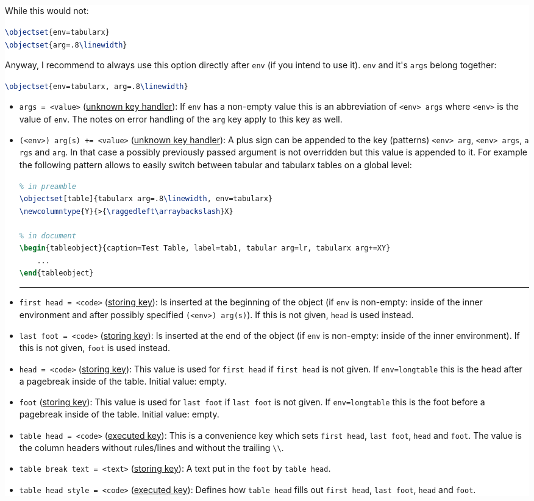   While this would not:

  ```latex
  \objectset{env=tabularx}
  \objectset{arg=.8\linewidth}
  ```

  Anyway, I recommend to always use this option directly after `env` (if you intend to use it).
  `env` and it's `args` belong together:

  ```latex
  \objectset{env=tabularx, arg=.8\linewidth}
  ```

- `args = <value>` ([unknown key handler][]):
  If `env` has a non-empty value this is an abbreviation of `<env> args` where `<env>` is the value of `env`.
  The notes on error handling of the `arg` key apply to this key as well.
- `(<env>) arg(s) += <value>` ([unknown key handler][]):
  A plus sign can be appended to the key (patterns) `<env> arg`, `<env> args`, `args` and `arg`.
  In that case a possibly previously passed argument is not overridden but this value is appended to it.
  For example the following pattern allows to easily switch between tabular and tabularx tables on a global level:

  ```latex
  % in preamble
  \objectset[table]{tabularx arg=.8\linewidth, env=tabularx}
  \newcolumntype{Y}{>{\raggedleft\arraybackslash}X}

  % in document
  \begin{tableobject}{caption=Test Table, label=tab1, tabular arg=lr, tabularx arg+=XY}
      ...
  \end{tableobject}
  ```

  -----

- `first head = <code>` ([storing key][]):
  Is inserted at the beginning of the object (if `env` is non-empty: inside of the inner environment and after possibly specified `(<env>) arg(s)`).
  If this is not given, `head` is used instead.
- `last foot = <code>` ([storing key][]):
  Is inserted at the end of the object (if `env` is non-empty: inside of the inner environment).
  If this is not given, `foot` is used instead.
- `head = <code>` ([storing key][]):
  This value is used for `first head` if `first head` is not given.
  If `env=longtable` this is the head after a pagebreak inside of the table.
  Initial value: empty.
- `foot` ([storing key][]):
  This value is used for `last foot` if `last foot` is not given.
  If `env=longtable` this is the foot before a pagebreak inside of the table.
  Initial value: empty.
- `table head = <code>` ([executed key][]):
  This is a convenience key which sets `first head`, `last foot`, `head` and `foot`.
  The value is the column headers without rules/lines and without the trailing `\\`.
- `table break text = <text>` ([storing key][]):
  A text put in the `foot` by `table head`.
- `table head style = <code>` ([executed key][]):
  Defines how `table head` fills out `first head`, `last foot`, `head` and `foot`.


[storing key]: #key-types
[executed key]: #key-types
[boolean key]: #key-types
[forwarding key]: #key-types
[unknown key handler]: #key-types
[float]: https://ctan.org/pkg/float
[graphicx]: https://ctan.org/pkg/graphicx
[graphics]: https://ctan.org/pkg/graphicx
[graphbox]: https://ctan.org/pkg/graphbox
[tikz]: https://www.ctan.org/pkg/pgf
[array]: https://ctan.org/pkg/array
[booktabs]: https://ctan.org/pkg/booktabs
[xcolor]: https://ctan.org/pkg/xcolor
[longtable]: https://ctan.org/pkg/longtable
[caption]: https://ctan.org/pkg/caption
[subcaption]: https://ctan.org/pkg/subcaption
[newfloat]: https://ctan.org/pkg/newfloat
[pgfkeys]: https://ctan.org/pkg/pgfkeys
[hyperref]: https://ctan.org/pkg/hyperref
[geometry]: https://ctan.org/pkg/geometry
[trivfloat]: https://ctan.org/pkg/trivfloat
[capt-of]: https://ctan.org/pkg/capt-of
[subfigure]: https://ctan.org/pkg/subfigure
[subfig]: https://ctan.org/pkg/subfig
[latex2e]: https://ctan.org/pkg/latex2e-help-texinfo
[clsguide]: https://ctan.org/pkg/clsguide
[source2e]: https://ctan.org/pkg/source2e
[l2tabu]: https://ctan.org/pkg/l2tabu
[TeX by Topic]: https://ctan.org/pkg/texbytopic
[eTeX]: https://ctan.org/pkg/etex
[ltx3env]: https://www.texdev.net/2011/01/09/latex3-and-document-environments/
[texexchange_abbrev_bad_style]: https://tex.stackexchange.com/questions/256849/cleveref-change-behaviour-of-cref-to-use-the-abbreviated-form#comment791998_256849
[texexchange_caption_position]: https://tex.stackexchange.com/questions/3243/why-should-a-table-caption-be-placed-above-the-table
[texexchange_make_at]: https://tex.stackexchange.com/questions/201348/why-doesnt-makeatletter-work-inside-newcommand
[texexchange_papersize]: https://tex.stackexchange.com/questions/404673/paperwidth-too-large/404693#comment1008643_404673
[texexchange_subtype_workaround]: https://tex.stackexchange.com/a/63967